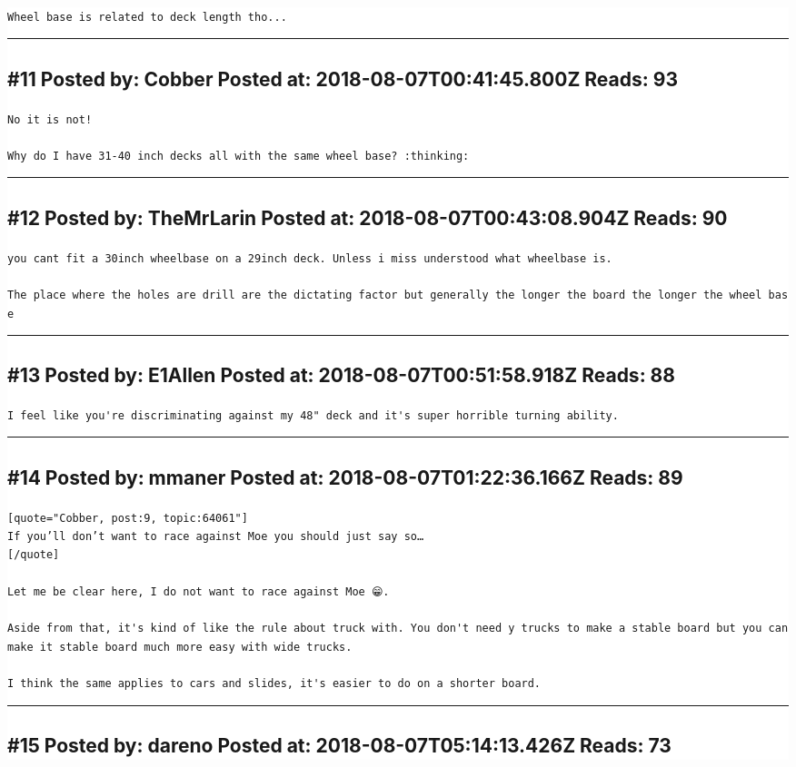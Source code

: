 ```
Wheel base is related to deck length tho...
```

---
## \#11 Posted by: Cobber Posted at: 2018-08-07T00:41:45.800Z Reads: 93

```
No it is not!

Why do I have 31-40 inch decks all with the same wheel base? :thinking:
```

---
## \#12 Posted by: TheMrLarin Posted at: 2018-08-07T00:43:08.904Z Reads: 90

```
you cant fit a 30inch wheelbase on a 29inch deck. Unless i miss understood what wheelbase is.

The place where the holes are drill are the dictating factor but generally the longer the board the longer the wheel base
```

---
## \#13 Posted by: E1Allen Posted at: 2018-08-07T00:51:58.918Z Reads: 88

```
I feel like you're discriminating against my 48" deck and it's super horrible turning ability.
```

---
## \#14 Posted by: mmaner Posted at: 2018-08-07T01:22:36.166Z Reads: 89

```
[quote="Cobber, post:9, topic:64061"]
If you’ll don’t want to race against Moe you should just say so…
[/quote]

Let me be clear here, I do not want to race against Moe 😁.

Aside from that, it's kind of like the rule about truck with. You don't need y trucks to make a stable board but you can make it stable board much more easy with wide trucks.

I think the same applies to cars and slides, it's easier to do on a shorter board.
```

---
## \#15 Posted by: dareno Posted at: 2018-08-07T05:14:13.426Z Reads: 73
